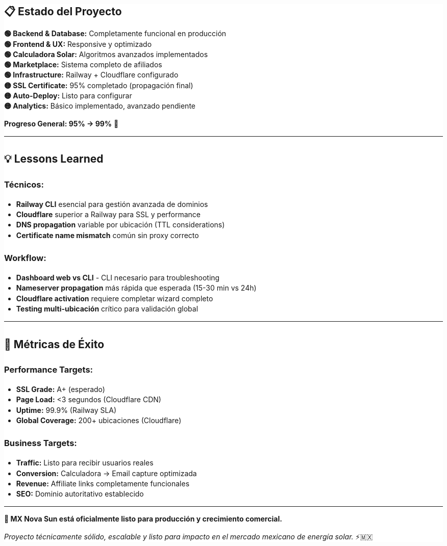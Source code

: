
## 📋 **Estado del Proyecto**

**🟢 Backend & Database:** Completamente funcional en producción  
**🟢 Frontend & UX:** Responsive y optimizado  
**🟢 Calculadora Solar:** Algoritmos avanzados implementados  
**🟢 Marketplace:** Sistema completo de afiliados  
**🟢 Infrastructure:** Railway + Cloudflare configurado  
**🟡 SSL Certificate:** 95% completado (propagación final)  
**🟡 Auto-Deploy:** Listo para configurar  
**🟡 Analytics:** Básico implementado, avanzado pendiente  

**Progreso General: 95% → 99%** 🚀

---

## 💡 **Lessons Learned**

### **Técnicos:**
- **Railway CLI** esencial para gestión avanzada de dominios
- **Cloudflare** superior a Railway para SSL y performance
- **DNS propagation** variable por ubicación (TTL considerations)
- **Certificate name mismatch** común sin proxy correcto

### **Workflow:**
- **Dashboard web vs CLI** - CLI necesario para troubleshooting
- **Nameserver propagation** más rápida que esperada (15-30 min vs 24h)
- **Cloudflare activation** requiere completar wizard completo
- **Testing multi-ubicación** crítico para validación global

---

## 🎯 **Métricas de Éxito**

### **Performance Targets:**
- **SSL Grade:** A+ (esperado)
- **Page Load:** <3 segundos (Cloudflare CDN)
- **Uptime:** 99.9% (Railway SLA)
- **Global Coverage:** 200+ ubicaciones (Cloudflare)

### **Business Targets:**
- **Traffic:** Listo para recibir usuarios reales
- **Conversion:** Calculadora → Email capture optimizada
- **Revenue:** Affiliate links completamente funcionales
- **SEO:** Dominio autoritativo establecido

---

**🌟 MX Nova Sun está oficialmente listo para producción y crecimiento comercial.** 

*Proyecto técnicamente sólido, escalable y listo para impacto en el mercado mexicano de energía solar.* ⚡🇲🇽


